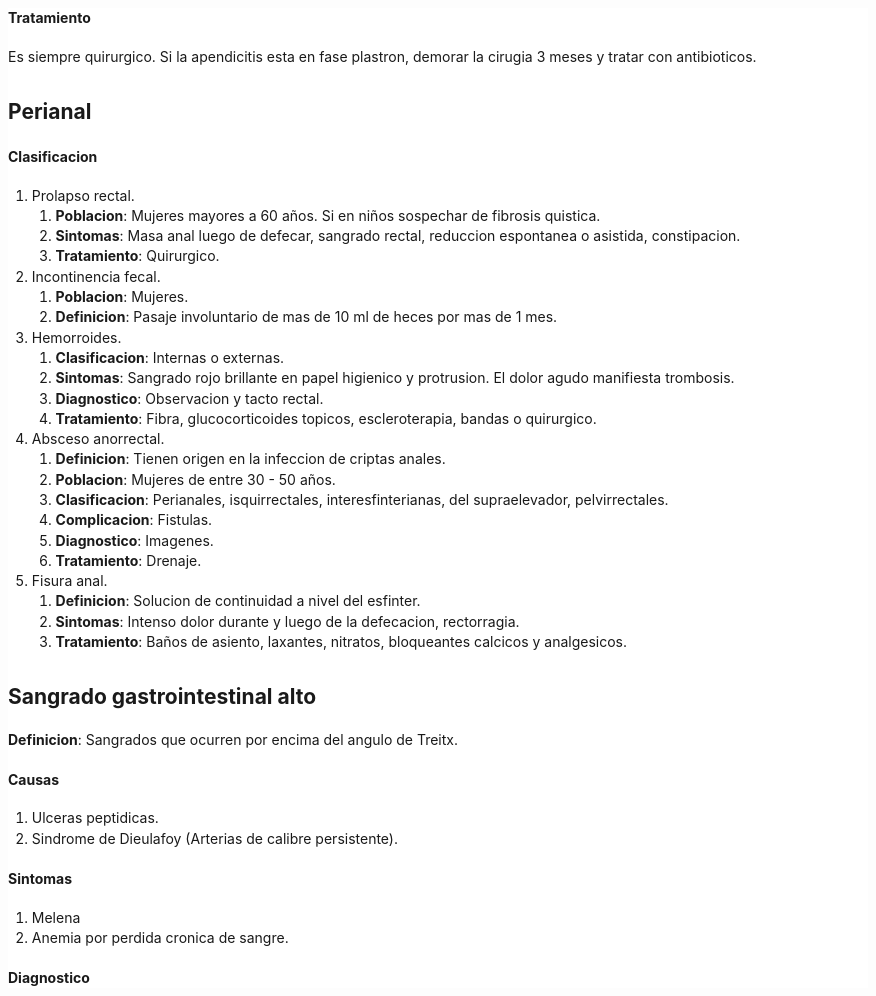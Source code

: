 #### Tratamiento

Es siempre quirurgico. Si la apendicitis esta en fase plastron, demorar la cirugia 3 meses y tratar con antibioticos.

## Perianal

#### Clasificacion

1. Prolapso rectal.
   1. **Poblacion**: Mujeres mayores a 60 años. Si en niños sospechar de fibrosis quistica.
   2. **Sintomas**: Masa anal luego de defecar, sangrado rectal, reduccion espontanea o asistida, constipacion.
   3. **Tratamiento**: Quirurgico.
2. Incontinencia fecal.
   1. **Poblacion**: Mujeres.
   2. **Definicion**: Pasaje involuntario de mas de 10 ml de heces por mas de 1 mes.
3. Hemorroides.
   1. **Clasificacion**: Internas o externas.
   2. **Sintomas**: Sangrado rojo brillante en papel higienico y protrusion. El dolor agudo manifiesta trombosis.
   3. **Diagnostico**: Observacion y tacto rectal.
   4. **Tratamiento**: Fibra, glucocorticoides topicos, escleroterapia, bandas o quirurgico.
4. Absceso anorrectal.
   1. **Definicion**: Tienen origen en la infeccion de criptas anales.
   2. **Poblacion**: Mujeres de entre 30 - 50 años.
   3. **Clasificacion**: Perianales,  isquirrectales, interesfinterianas, del supraelevador, pelvirrectales.
   4. **Complicacion**: Fistulas.
   5. **Diagnostico**: Imagenes.
   6. **Tratamiento**: Drenaje.
5. Fisura anal.
   1. **Definicion**: Solucion de continuidad a nivel del esfinter.
   2. **Sintomas**: Intenso dolor durante y luego de la defecacion, rectorragia.
   3. **Tratamiento**: Baños de asiento, laxantes, nitratos, bloqueantes calcicos y analgesicos.

## Sangrado gastrointestinal alto

**Definicion**: Sangrados que ocurren por encima del angulo de Treitx.

#### Causas

1. Ulceras peptidicas.
2. Sindrome de Dieulafoy (Arterias de calibre persistente).

#### Sintomas

1. Melena
2. Anemia por perdida cronica de sangre.

#### Diagnostico
